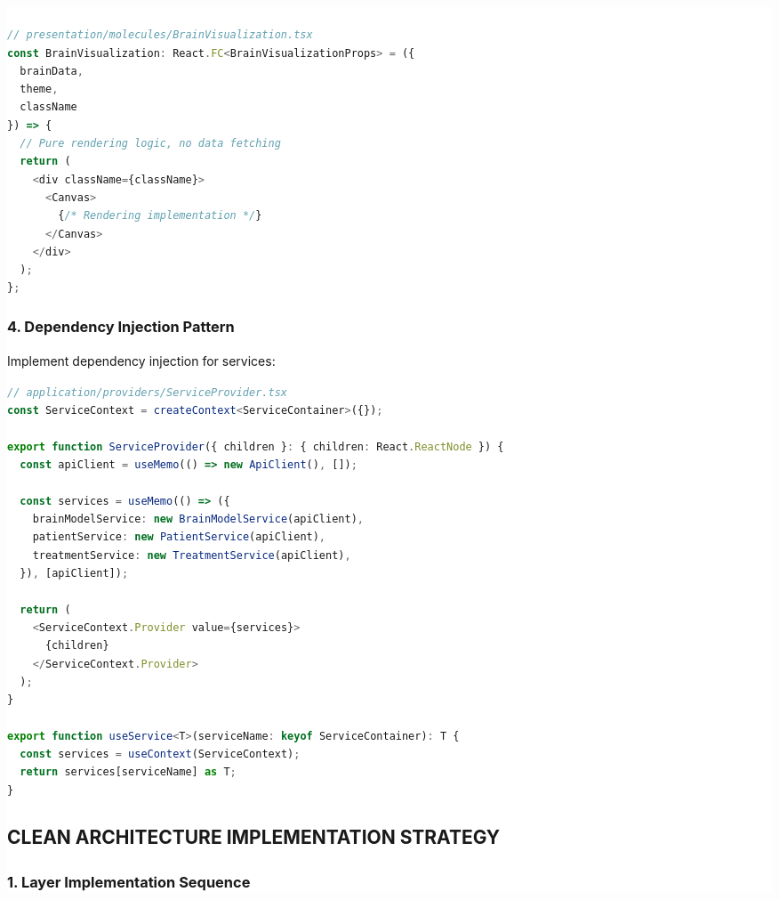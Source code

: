 ```typescript

// presentation/molecules/BrainVisualization.tsx
const BrainVisualization: React.FC<BrainVisualizationProps> = ({
  brainData,
  theme,
  className
}) => {
  // Pure rendering logic, no data fetching
  return (
    <div className={className}>
      <Canvas>
        {/* Rendering implementation */}
      </Canvas>
    </div>
  );
};
```

### 4. Dependency Injection Pattern

Implement dependency injection for services:

```typescript
// application/providers/ServiceProvider.tsx
const ServiceContext = createContext<ServiceContainer>({});

export function ServiceProvider({ children }: { children: React.ReactNode }) {
  const apiClient = useMemo(() => new ApiClient(), []);
  
  const services = useMemo(() => ({
    brainModelService: new BrainModelService(apiClient),
    patientService: new PatientService(apiClient),
    treatmentService: new TreatmentService(apiClient),
  }), [apiClient]);
  
  return (
    <ServiceContext.Provider value={services}>
      {children}
    </ServiceContext.Provider>
  );
}

export function useService<T>(serviceName: keyof ServiceContainer): T {
  const services = useContext(ServiceContext);
  return services[serviceName] as T;
}
```

## CLEAN ARCHITECTURE IMPLEMENTATION STRATEGY

### 1. Layer Implementation Sequence
